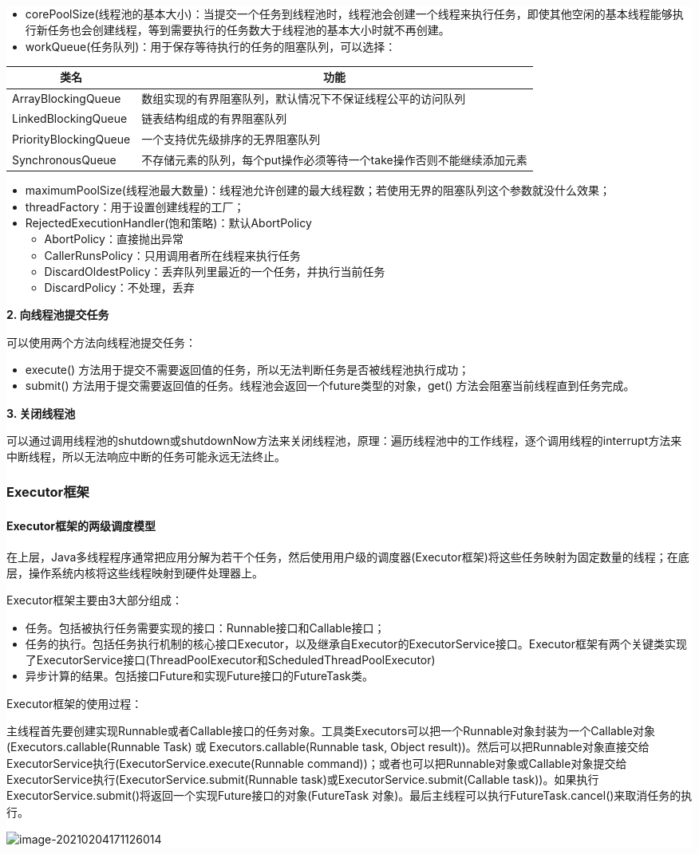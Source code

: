 - corePoolSize(线程池的基本大小)：当提交一个任务到线程池时，线程池会创建一个线程来执行任务，即使其他空闲的基本线程能够执行新任务也会创建线程，等到需要执行的任务数大于线程池的基本大小时就不再创建。
- workQueue(任务队列)：用于保存等待执行的任务的阻塞队列，可以选择：

| 类名                  | 功能                                                         |
| --------------------- | ------------------------------------------------------------ |
| ArrayBlockingQueue    | 数组实现的有界阻塞队列，默认情况下不保证线程公平的访问队列   |
| LinkedBlockingQueue   | 链表结构组成的有界阻塞队列                                   |
| PriorityBlockingQueue | 一个支持优先级排序的无界阻塞队列                             |
| SynchronousQueue      | 不存储元素的队列，每个put操作必须等待一个take操作否则不能继续添加元素 |

- maximumPoolSize(线程池最大数量)：线程池允许创建的最大线程数；若使用无界的阻塞队列这个参数就没什么效果；
- threadFactory：用于设置创建线程的工厂；
- RejectedExecutionHandler(饱和策略)：默认AbortPolicy
  - AbortPolicy：直接抛出异常
  - CallerRunsPolicy：只用调用者所在线程来执行任务
  - DiscardOldestPolicy：丢弃队列里最近的一个任务，并执行当前任务
  - DiscardPolicy：不处理，丢弃

**2. 向线程池提交任务**

可以使用两个方法向线程池提交任务：

- execute() 方法用于提交不需要返回值的任务，所以无法判断任务是否被线程池执行成功；
- submit() 方法用于提交需要返回值的任务。线程池会返回一个future类型的对象，get() 方法会阻塞当前线程直到任务完成。

**3. 关闭线程池**

可以通过调用线程池的shutdown或shutdownNow方法来关闭线程池，原理：遍历线程池中的工作线程，逐个调用线程的interrupt方法来中断线程，所以无法响应中断的任务可能永远无法终止。



### Executor框架

#### Executor框架的两级调度模型

在上层，Java多线程程序通常把应用分解为若干个任务，然后使用用户级的调度器(Executor框架)将这些任务映射为固定数量的线程；在底层，操作系统内核将这些线程映射到硬件处理器上。

Executor框架主要由3大部分组成：

- 任务。包括被执行任务需要实现的接口：Runnable接口和Callable接口；
- 任务的执行。包括任务执行机制的核心接口Executor，以及继承自Executor的ExecutorService接口。Executor框架有两个关键类实现了ExecutorService接口(ThreadPoolExecutor和ScheduledThreadPoolExecutor)
- 异步计算的结果。包括接口Future和实现Future接口的FutureTask类。

Executor框架的使用过程：

主线程首先要创建实现Runnable或者Callable接口的任务对象。工具类Executors可以把一个Runnable对象封装为一个Callable对象(Executors.callable(Runnable Task) 或 Executors.callable(Runnable task, Object result))。然后可以把Runnable对象直接交给ExecutorService执行(ExecutorService.execute(Runnable command))；或者也可以把Runnable对象或Callable对象提交给ExecutorService执行(ExecutorService.submit(Runnable task)或ExecutorService.submit(Callable<T>  task))。如果执行ExecutorService.submit()将返回一个实现Future接口的对象(FutureTask 对象)。最后主线程可以执行FutureTask.cancel()来取消任务的执行。

![image-20210204171126014](C:\Users\Lenovo\AppData\Roaming\Typora\typora-user-images\image-20210204171126014.png)
